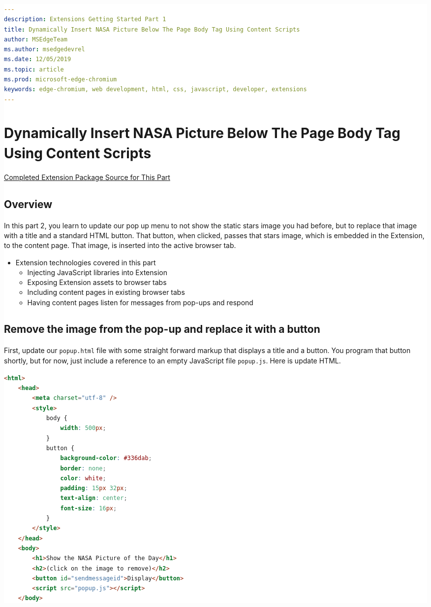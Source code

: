 ```yaml
---
description: Extensions Getting Started Part 1
title: Dynamically Insert NASA Picture Below The Page Body Tag Using Content Scripts
author: MSEdgeTeam
ms.author: msedgedevrel
ms.date: 12/05/2019
ms.topic: article
ms.prod: microsoft-edge-chromium
keywords: edge-chromium, web development, html, css, javascript, developer, extensions
---
```


# Dynamically Insert NASA Picture Below The Page Body Tag Using Content Scripts  
  
[Completed Extension Package Source for This Part](extension-source/extension-getting-started-part2.zip)  

## Overview  

In this part 2, you learn to update our pop up menu to not show the static stars image you had before, but to replace that image with a title and a standard HTML button.  That button, when clicked, passes that stars image, which is embedded in the Extension, to the content page.  That image, is inserted into the active browser tab.  

*   Extension technologies covered in this part  
    *   Injecting JavaScript libraries into Extension  
    *   Exposing Extension assets to browser tabs  
    *   Including content pages in existing browser tabs  
    *   Having content pages listen for messages from pop-ups and respond  

## Remove the image from the pop-up and replace it with a button  

First, update our `popup.html` file with some straight forward markup that displays a title and a button.  You program that button shortly, but for now, just include a reference to an empty JavaScript file `popup.js`.  Here is update HTML.  

```html
<html>
    <head>
        <meta charset="utf-8" />
        <style>
            body {
                width: 500px;
            }
            button {
                background-color: #336dab;
                border: none;
                color: white;
                padding: 15px 32px;
                text-align: center;
                font-size: 16px;
            }
        </style>
    </head>
    <body>
        <h1>Show the NASA Picture of the Day</h1>
        <h2>(click on the image to remove)</h2>
        <button id="sendmessageid">Display</button>
        <script src="popup.js"></script>
    </body>
```